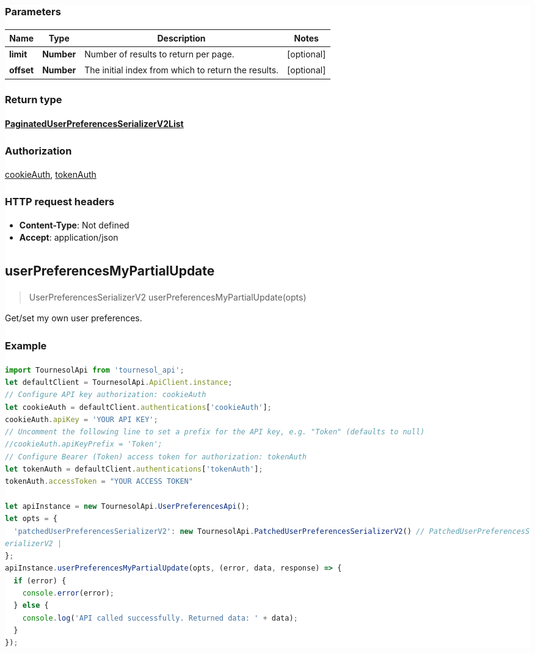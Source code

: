 ### Parameters


Name | Type | Description  | Notes
------------- | ------------- | ------------- | -------------
 **limit** | **Number**| Number of results to return per page. | [optional] 
 **offset** | **Number**| The initial index from which to return the results. | [optional] 

### Return type

[**PaginatedUserPreferencesSerializerV2List**](PaginatedUserPreferencesSerializerV2List.md)

### Authorization

[cookieAuth](../README.md#cookieAuth), [tokenAuth](../README.md#tokenAuth)

### HTTP request headers

- **Content-Type**: Not defined
- **Accept**: application/json


## userPreferencesMyPartialUpdate

> UserPreferencesSerializerV2 userPreferencesMyPartialUpdate(opts)



Get/set my own user preferences.

### Example

```javascript
import TournesolApi from 'tournesol_api';
let defaultClient = TournesolApi.ApiClient.instance;
// Configure API key authorization: cookieAuth
let cookieAuth = defaultClient.authentications['cookieAuth'];
cookieAuth.apiKey = 'YOUR API KEY';
// Uncomment the following line to set a prefix for the API key, e.g. "Token" (defaults to null)
//cookieAuth.apiKeyPrefix = 'Token';
// Configure Bearer (Token) access token for authorization: tokenAuth
let tokenAuth = defaultClient.authentications['tokenAuth'];
tokenAuth.accessToken = "YOUR ACCESS TOKEN"

let apiInstance = new TournesolApi.UserPreferencesApi();
let opts = {
  'patchedUserPreferencesSerializerV2': new TournesolApi.PatchedUserPreferencesSerializerV2() // PatchedUserPreferencesSerializerV2 | 
};
apiInstance.userPreferencesMyPartialUpdate(opts, (error, data, response) => {
  if (error) {
    console.error(error);
  } else {
    console.log('API called successfully. Returned data: ' + data);
  }
});
```
